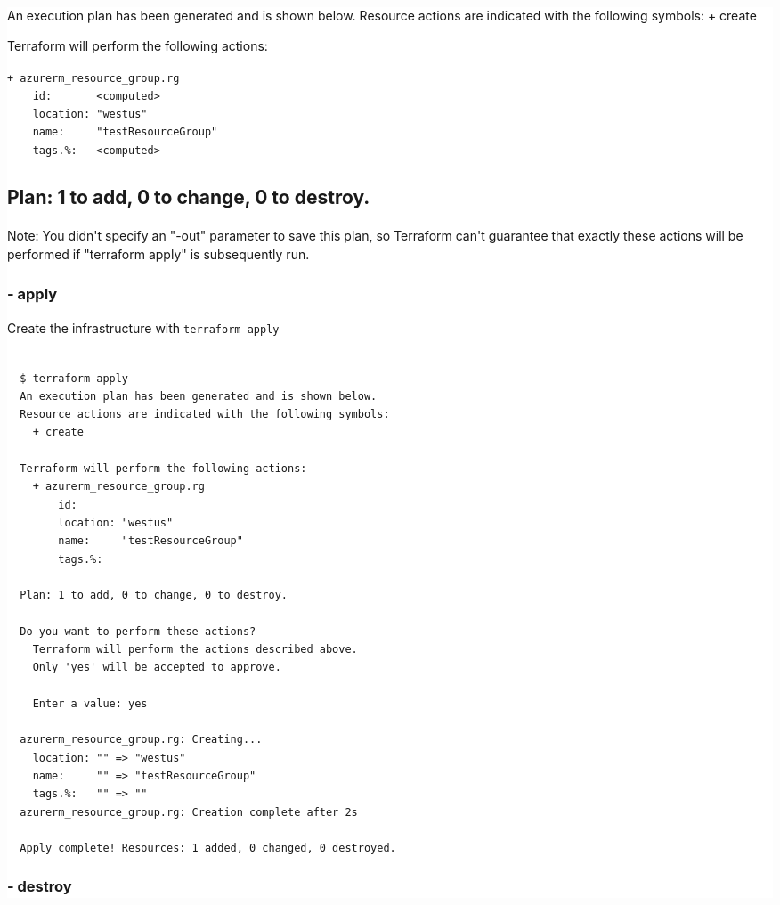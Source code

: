   An execution plan has been generated and is shown below.
  Resource actions are indicated with the following symbols:
    + create
  
  Terraform will perform the following actions:
  
    + azurerm_resource_group.rg
        id:       <computed>
        location: "westus"
        name:     "testResourceGroup"
        tags.%:   <computed>
  
  
  Plan: 1 to add, 0 to change, 0 to destroy.
  ------------------------------------------------------------------------

  Note: You didn't specify an "-out" parameter to save this plan, so Terraform
  can't guarantee that exactly these actions will be performed if
  "terraform apply" is subsequently run.
</code></pre>

### - apply

Create the infrastructure with `terraform apply`
<pre><code>
  $ terraform apply
  An execution plan has been generated and is shown below.
  Resource actions are indicated with the following symbols:
    + create

  Terraform will perform the following actions:
    + azurerm_resource_group.rg
        id:       <computed>
        location: "westus"
        name:     "testResourceGroup"
        tags.%:   <computed>

  Plan: 1 to add, 0 to change, 0 to destroy.

  Do you want to perform these actions?
    Terraform will perform the actions described above.
    Only 'yes' will be accepted to approve.

    Enter a value: yes

  azurerm_resource_group.rg: Creating...
    location: "" => "westus"
    name:     "" => "testResourceGroup"
    tags.%:   "" => "<computed>"
  azurerm_resource_group.rg: Creation complete after 2s

  Apply complete! Resources: 1 added, 0 changed, 0 destroyed.
</code></pre>

### - destroy
